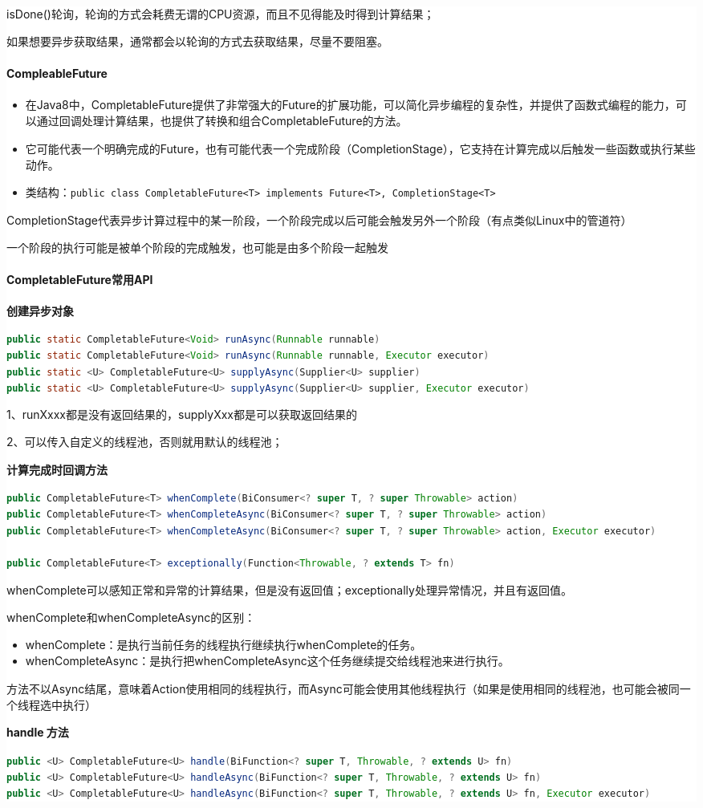 isDone()轮询，轮询的方式会耗费无谓的CPU资源，而且不见得能及时得到计算结果；

如果想要异步获取结果，通常都会以轮询的方式去获取结果，尽量不要阻塞。

#### **CompleableFuture**

- 在Java8中，CompletableFuture提供了非常强大的Future的扩展功能，可以简化异步编程的复杂性，并提供了函数式编程的能力，可以通过回调处理计算结果，也提供了转换和组合CompletableFuture的方法。

- 它可能代表一个明确完成的Future，也有可能代表一个完成阶段（CompletionStage），它支持在计算完成以后触发一些函数或执行某些动作。

- 类结构：`public class CompletableFuture<T> implements Future<T>, CompletionStage<T> `

CompletionStage代表异步计算过程中的某一阶段，一个阶段完成以后可能会触发另外一个阶段（有点类似Linux中的管道符）

一个阶段的执行可能是被单个阶段的完成触发，也可能是由多个阶段一起触发

#### CompletableFuture常用API

**创建异步对象**

```java
public static CompletableFuture<Void> runAsync(Runnable runnable)
public static CompletableFuture<Void> runAsync(Runnable runnable, Executor executor)
public static <U> CompletableFuture<U> supplyAsync(Supplier<U> supplier)
public static <U> CompletableFuture<U> supplyAsync(Supplier<U> supplier, Executor executor)
```

1、runXxxx都是没有返回结果的，supplyXxx都是可以获取返回结果的

2、可以传入自定义的线程池，否则就用默认的线程池；

**计算完成时回调方法**

```java
public CompletableFuture<T> whenComplete(BiConsumer<? super T, ? super Throwable> action)
public CompletableFuture<T> whenCompleteAsync(BiConsumer<? super T, ? super Throwable> action)    
public CompletableFuture<T> whenCompleteAsync(BiConsumer<? super T, ? super Throwable> action, Executor executor)    

public CompletableFuture<T> exceptionally(Function<Throwable, ? extends T> fn)
```

whenComplete可以感知正常和异常的计算结果，但是没有返回值；exceptionally处理异常情况，并且有返回值。

whenComplete和whenCompleteAsync的区别： 

- whenComplete：是执行当前任务的线程执行继续执行whenComplete的任务。 
- whenCompleteAsync：是执行把whenCompleteAsync这个任务继续提交给线程池来进行执行。

方法不以Async结尾，意味着Action使用相同的线程执行，而Async可能会使用其他线程执行（如果是使用相同的线程池，也可能会被同一个线程选中执行）

**handle 方法**

```java
public <U> CompletableFuture<U> handle(BiFunction<? super T, Throwable, ? extends U> fn) 
public <U> CompletableFuture<U> handleAsync(BiFunction<? super T, Throwable, ? extends U> fn)
public <U> CompletableFuture<U> handleAsync(BiFunction<? super T, Throwable, ? extends U> fn, Executor executor)

```
